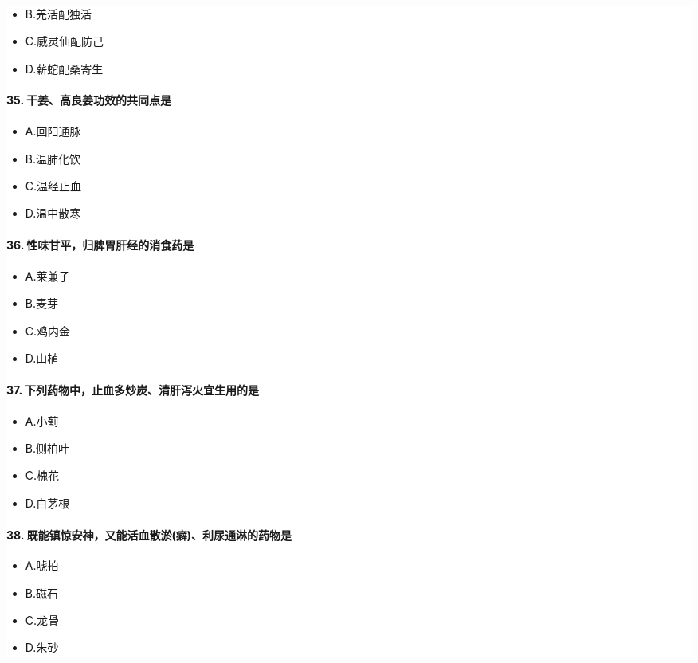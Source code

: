 * B.羌活配独活

* C.威灵仙配防己

* D.薪蛇配桑寄生







#### 35. 干姜、高良姜功效的共同点是

* A.回阳通脉

* B.温肺化饮

* C.温经止血

* D.温中散寒







#### 36. 性味甘平，归脾胃肝经的消食药是

* A.莱兼子

* B.麦芽

* C.鸡内金

* D.山植







#### 37. 下列药物中，止血多炒炭、清肝泻火宜生用的是

* A.小蓟

* B.侧柏叶

* C.槐花

* D.白茅根







#### 38. 既能镇惊安神，又能活血散淤(癖)、利尿通淋的药物是

* A.唬拍

* B.磁石

* C.龙骨

* D.朱砂

